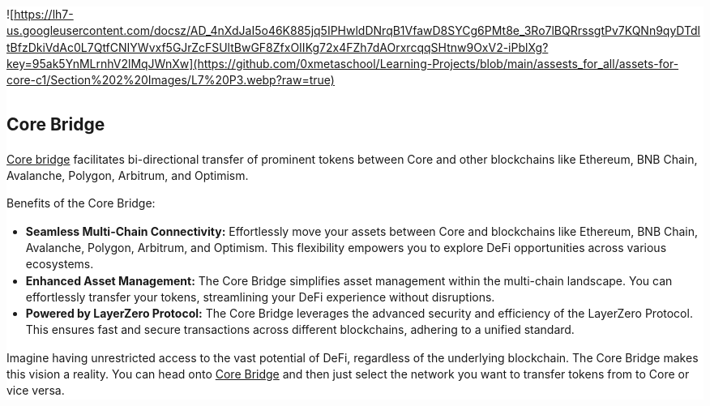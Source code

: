 ![https://lh7-us.googleusercontent.com/docsz/AD_4nXdJaI5o46K885jq5IPHwldDNrqB1VfawD8SYCg6PMt8e_3Ro7lBQRrssgtPv7KQNn9qyDTdltBfzDkiVdAc0L7QtfCNIYWvxf5GJrZcFSUltBwGF8ZfxOIIKg72x4FZh7dAOrxrcqqSHtnw9OxV2-iPblXg?key=95ak5YnMLrnhV2lMqJWnXw](https://github.com/0xmetaschool/Learning-Projects/blob/main/assests_for_all/assets-for-core-c1/Section%202%20Images/L7%20P3.webp?raw=true)

## Core Bridge

[Core bridge](https://bridge.coredao.org/bridge) facilitates bi-directional transfer of prominent tokens between Core and other blockchains like Ethereum, BNB Chain, Avalanche, Polygon, Arbitrum, and Optimism.

Benefits of the Core Bridge:

- **Seamless Multi-Chain Connectivity:** Effortlessly move your assets between Core and blockchains like Ethereum, BNB Chain, Avalanche, Polygon, Arbitrum, and Optimism. This flexibility empowers you to explore DeFi opportunities across various ecosystems.
- **Enhanced Asset Management:** The Core Bridge simplifies asset management within the multi-chain landscape. You can effortlessly transfer your tokens, streamlining your DeFi experience without disruptions.
- **Powered by LayerZero Protocol:** The Core Bridge leverages the advanced security and efficiency of the LayerZero Protocol. This ensures fast and secure transactions across different blockchains, adhering to a unified standard.

Imagine having unrestricted access to the vast potential of DeFi, regardless of the underlying blockchain. The Core Bridge makes this vision a reality. You can head onto [Core Bridge](https://bridge.coredao.org/bridge) and then just select the network you want to transfer tokens from to Core or vice versa.
